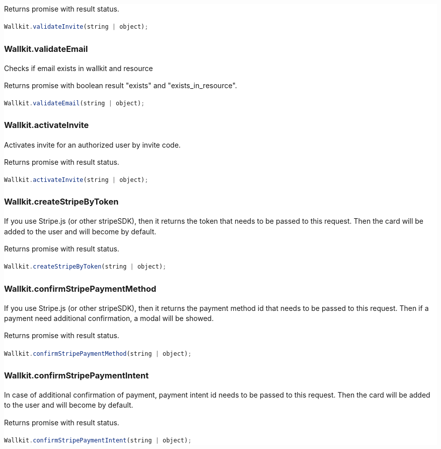 Returns promise with result status.

```javascript
Wallkit.validateInvite(string | object);
```


### Wallkit.validateEmail

Checks if email exists in wallkit and resource

Returns promise with boolean result "exists" and "exists_in_resource".

```javascript
Wallkit.validateEmail(string | object);
```


### Wallkit.activateInvite

Activates invite for an authorized user by invite code.

Returns promise with result status.

```javascript
Wallkit.activateInvite(string | object);
```

### Wallkit.createStripeByToken

If you use Stripe.js (or other stripeSDK), then it returns the token that needs to be passed to this request. Then the card will be added to the user and will become by default.

Returns promise with result status.

```javascript
Wallkit.createStripeByToken(string | object);
```

### Wallkit.confirmStripePaymentMethod

If you use Stripe.js (or other stripeSDK), then it returns the payment method id that needs to be passed to this request. Then if a payment need additional confirmation, a modal will be showed.

Returns promise with result status.

```javascript
Wallkit.confirmStripePaymentMethod(string | object);
```

### Wallkit.confirmStripePaymentIntent

In case of additional confirmation of payment, payment intent id needs to be passed to this request. Then the card will be added to the user and will become by default.

Returns promise with result status.

```javascript
Wallkit.confirmStripePaymentIntent(string | object);
```
